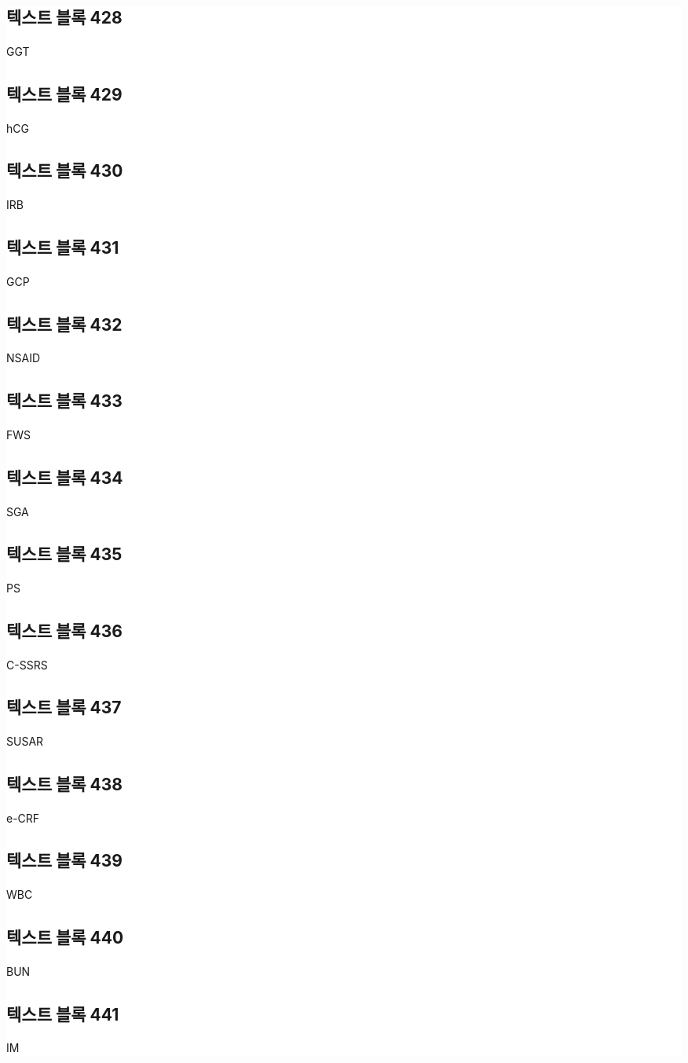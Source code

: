 ## 텍스트 블록 428
GGT

## 텍스트 블록 429
hCG

## 텍스트 블록 430
IRB

## 텍스트 블록 431
GCP

## 텍스트 블록 432
NSAID

## 텍스트 블록 433
FWS

## 텍스트 블록 434
SGA

## 텍스트 블록 435
PS

## 텍스트 블록 436
C-SSRS

## 텍스트 블록 437
SUSAR

## 텍스트 블록 438
e-CRF

## 텍스트 블록 439
WBC

## 텍스트 블록 440
BUN

## 텍스트 블록 441
IM
